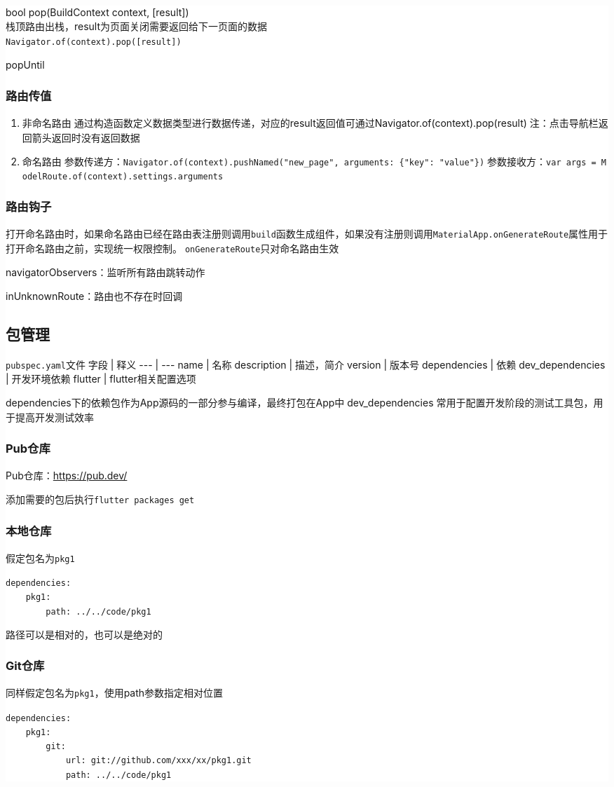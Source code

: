 bool pop(BuildContext context, [result])  
栈顶路由出栈，result为页面关闭需要返回给下一页面的数据  
`Navigator.of(context).pop([result])`

popUntil  

### 路由传值
1. 非命名路由
通过构造函数定义数据类型进行数据传递，对应的result返回值可通过Navigator.of(context).pop(result)
注：点击导航栏返回箭头返回时没有返回数据

2. 命名路由
参数传递方：`Navigator.of(context).pushNamed("new_page", arguments: {"key": "value"})`
参数接收方：`var args = ModelRoute.of(context).settings.arguments`

### 路由钩子
打开命名路由时，如果命名路由已经在路由表注册则调用`build`函数生成组件，如果没有注册则调用`MaterialApp.onGenerateRoute`属性用于打开命名路由之前，实现统一权限控制。
`onGenerateRoute`只对命名路由生效

navigatorObservers：监听所有路由跳转动作

inUnknownRoute：路由也不存在时回调

## 包管理
`pubspec.yaml`文件
字段 | 释义
--- | ---
name | 名称
description | 描述，简介
version | 版本号
dependencies | 依赖
dev_dependencies | 开发环境依赖
flutter | flutter相关配置选项

dependencies下的依赖包作为App源码的一部分参与编译，最终打包在App中
dev_dependencies 常用于配置开发阶段的测试工具包，用于提高开发测试效率

### Pub仓库
Pub仓库：https://pub.dev/

添加需要的包后执行`flutter packages get`

### 本地仓库
假定包名为`pkg1`
```
dependencies:
    pkg1:
        path: ../../code/pkg1
```
路径可以是相对的，也可以是绝对的

### Git仓库
同样假定包名为`pkg1`，使用path参数指定相对位置
```
dependencies:
    pkg1:
        git:
            url: git://github.com/xxx/xx/pkg1.git
            path: ../../code/pkg1
```
